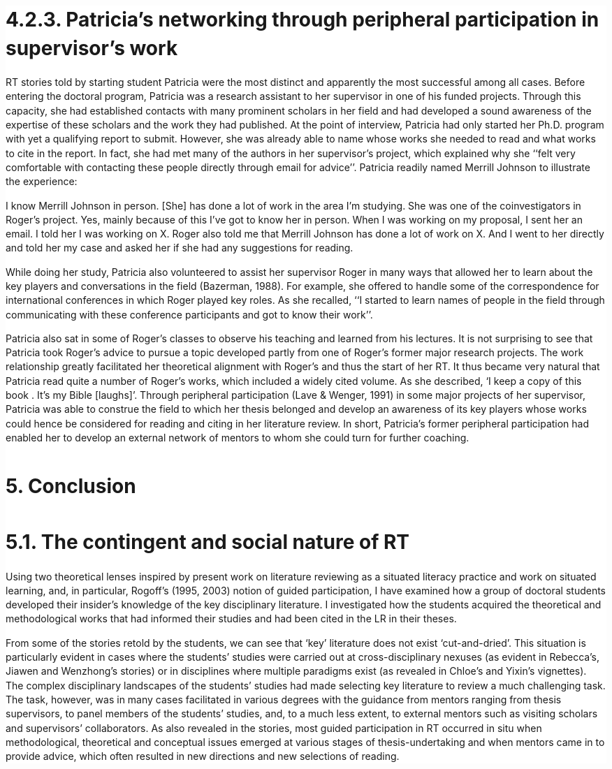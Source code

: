 # 4.2.3. Patricia’s networking through peripheral participation in supervisor’s work

RT stories told by starting student Patricia were the most distinct and apparently the most successful among all cases. Before entering the doctoral program, Patricia was a research assistant to her supervisor in one of his funded projects. Through this capacity, she had established contacts with many prominent scholars in her field and had developed a sound awareness of the expertise of these scholars and the work they had published. At the point of interview, Patricia had only started her Ph.D. program with yet a qualifying report to submit. However, she was already able to name whose works she needed to read and what works to cite in the report. In fact, she had met many of the authors in her supervisor’s project, which explained why she ‘‘felt very comfortable with contacting these people directly through email for advice’’. Patricia readily named Merrill Johnson to illustrate the experience:

I know Merrill Johnson in person. [She] has done a lot of work in the area I’m studying. She was one of the coinvestigators in Roger’s project. Yes, mainly because of this I’ve got to know her in person. When I was working on my proposal, I sent her an email. I told her I was working on X. Roger also told me that Merrill Johnson has done a lot of work on X. And I went to her directly and told her my case and asked her if she had any suggestions for reading.

While doing her study, Patricia also volunteered to assist her supervisor Roger in many ways that allowed her to learn about the key players and conversations in the field (Bazerman, 1988). For example, she offered to handle some of the correspondence for international conferences in which Roger played key roles. As she recalled, ‘‘I started to learn names of people in the field through communicating with these conference participants and got to know their work’’.

Patricia also sat in some of Roger’s classes to observe his teaching and learned from his lectures. It is not surprising to see that Patricia took Roger’s advice to pursue a topic developed partly from one of Roger’s former major research projects. The work relationship greatly facilitated her theoretical alignment with Roger’s and thus the start of her RT. It thus became very natural that Patricia read quite a number of Roger’s works, which included a widely cited volume. As she described, ‘I keep a copy of this book . It’s my Bible [laughs]’. Through peripheral participation (Lave & Wenger, 1991) in some major projects of her supervisor, Patricia was able to construe the field to which her thesis belonged and develop an awareness of its key players whose works could hence be considered for reading and citing in her literature review. In short, Patricia’s former peripheral participation had enabled her to develop an external network of mentors to whom she could turn for further coaching.

# 5. Conclusion

# 5.1. The contingent and social nature of RT

Using two theoretical lenses inspired by present work on literature reviewing as a situated literacy practice and work on situated learning, and, in particular, Rogoff’s (1995, 2003) notion of guided participation, I have examined how a group of doctoral students developed their insider’s knowledge of the key disciplinary literature. I investigated how the students acquired the theoretical and methodological works that had informed their studies and had been cited in the LR in their theses.

From some of the stories retold by the students, we can see that ‘key’ literature does not exist ‘cut-and-dried’. This situation is particularly evident in cases where the students’ studies were carried out at cross-disciplinary nexuses (as evident in Rebecca’s, Jiawen and Wenzhong’s stories) or in disciplines where multiple paradigms exist (as revealed in Chloe’s and Yixin’s vignettes). The complex disciplinary landscapes of the students’ studies had made selecting key literature to review a much challenging task. The task, however, was in many cases facilitated in various degrees with the guidance from mentors ranging from thesis supervisors, to panel members of the students’ studies, and, to a much less extent, to external mentors such as visiting scholars and supervisors’ collaborators. As also revealed in the stories, most guided participation in RT occurred in situ when methodological, theoretical and conceptual issues emerged at various stages of thesis-undertaking and when mentors came in to provide advice, which often resulted in new directions and new selections of reading.

